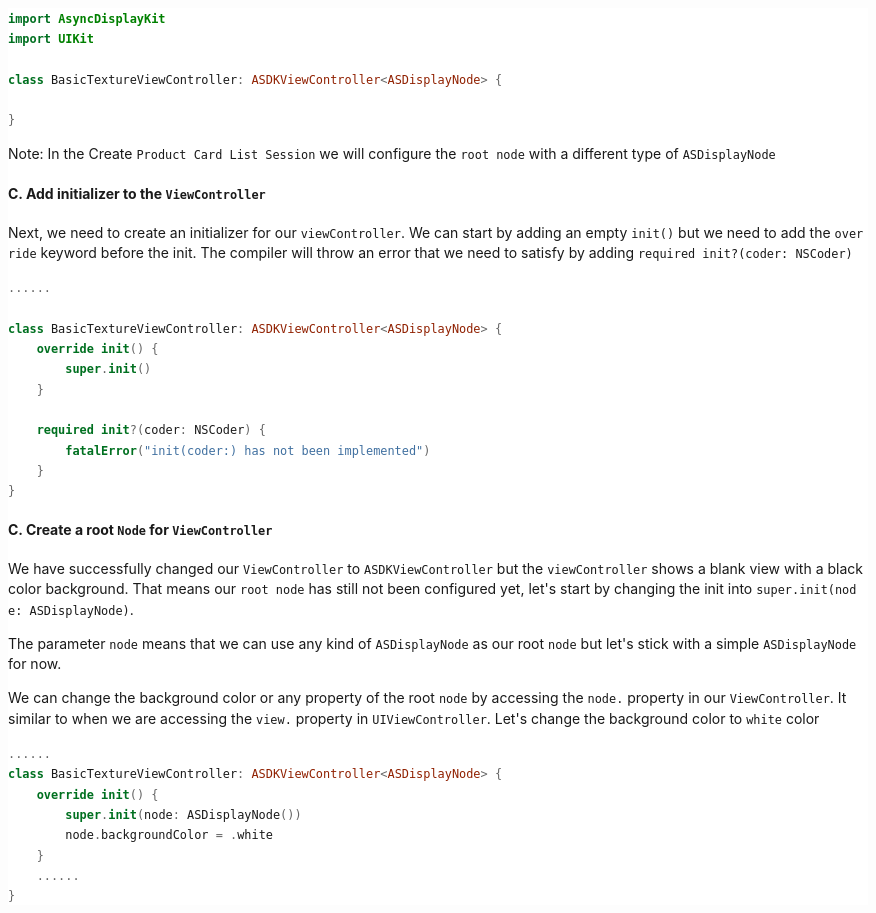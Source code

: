 ```swift
import AsyncDisplayKit
import UIKit

class BasicTextureViewController: ASDKViewController<ASDisplayNode> {
   
}
```
Note: In the Create `Product Card List Session` we will configure the `root node` with a different type of `ASDisplayNode`

#### C. Add initializer to the `ViewController`
Next, we need to create an initializer for our `viewController`. We can start by adding an empty `init()` but we need to add the `override` keyword before the init. The compiler will throw an error that we need to satisfy by adding `required init?(coder: NSCoder)`

```swift
......

class BasicTextureViewController: ASDKViewController<ASDisplayNode> {
    override init() {
        super.init()
    }
    
    required init?(coder: NSCoder) {
        fatalError("init(coder:) has not been implemented")
    }
}
```

#### C. Create a root `Node` for `ViewController`

We have successfully changed our `ViewController` to `ASDKViewController` but the `viewController` shows a blank view with a black color background. That means our `root node`  has still not been configured yet, let's start by changing the init into `super.init(node: ASDisplayNode)`.

The parameter `node` means that we can use any kind of `ASDisplayNode` as our root `node` but let's stick with a simple `ASDisplayNode` for now.

We can change the background color or any property of the root `node` by accessing the `node.` property in our `ViewController`. It similar to when we are accessing the `view.` property in `UIViewController`.
Let's change the background color to `white` color

```swift
......
class BasicTextureViewController: ASDKViewController<ASDisplayNode> {
    override init() {
        super.init(node: ASDisplayNode())
        node.backgroundColor = .white
    }
    ......
}
```
